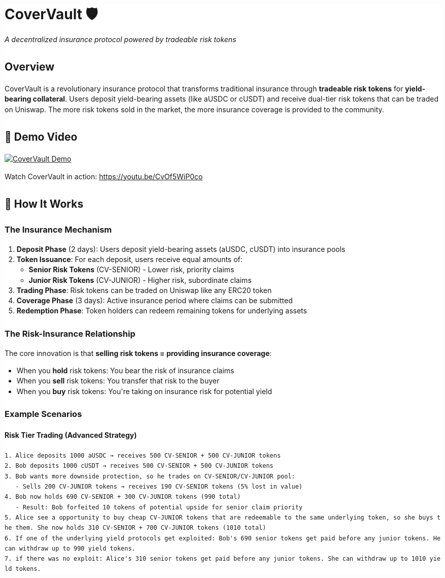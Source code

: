 # CoverVault 🛡️

*A decentralized insurance protocol powered by tradeable risk tokens*

## Overview

CoverVault is a revolutionary insurance protocol that transforms traditional insurance through **tradeable risk tokens** for **yield-bearing collateral**. Users deposit yield-bearing assets (like aUSDC or cUSDT) and receive dual-tier risk tokens that can be traded on Uniswap. The more risk tokens sold in the market, the more insurance coverage is provided to the community.

## 🎥 Demo Video

[![CoverVault Demo](https://img.youtube.com/vi/CvOf5WiP0co/0.jpg)](https://youtu.be/CvOf5WiP0co)

Watch CoverVault in action: https://youtu.be/CvOf5WiP0co

## 🧠 How It Works

### The Insurance Mechanism

1. **Deposit Phase** (2 days): Users deposit yield-bearing assets (aUSDC, cUSDT) into insurance pools
2. **Token Issuance**: For each deposit, users receive equal amounts of:
   - **Senior Risk Tokens** (CV-SENIOR) - Lower risk, priority claims
   - **Junior Risk Tokens** (CV-JUNIOR) - Higher risk, subordinate claims
3. **Trading Phase**: Risk tokens can be traded on Uniswap like any ERC20 token
4. **Coverage Phase** (3 days): Active insurance period where claims can be submitted
5. **Redemption Phase**: Token holders can redeem remaining tokens for underlying assets

### The Risk-Insurance Relationship

The core innovation is that **selling risk tokens = providing insurance coverage**:

- When you **hold** risk tokens: You bear the risk of insurance claims
- When you **sell** risk tokens: You transfer that risk to the buyer
- When you **buy** risk tokens: You're taking on insurance risk for potential yield

### Example Scenarios

#### Risk Tier Trading (Advanced Strategy)
```
1. Alice deposits 1000 aUSDC → receives 500 CV-SENIOR + 500 CV-JUNIOR tokens
2. Bob deposits 1000 cUSDT → receives 500 CV-SENIOR + 500 CV-JUNIOR tokens
3. Bob wants more downside protection, so he trades on CV-SENIOR/CV-JUNIOR pool:
   - Sells 200 CV-JUNIOR tokens → receives 190 CV-SENIOR tokens (5% lost in value)
4. Bob now holds 690 CV-SENIOR + 300 CV-JUNIOR tokens (990 total)
   - Result: Bob forfeited 10 tokens of potential upside for senior claim priority
5. Alice see a opportunity to buy cheap CV-JUNIOR tokens that are redeemable to the same underlying token, so she buys the them. She now holds 310 CV-SENIOR + 700 CV-JUNIOR tokens (1010 total)
6. If one of the underlying yield protocols get exploited: Bob's 690 senior tokens get paid before any junior tokens. He can withdraw up to 990 yield tokens.
7. if there was no exploit: Alice's 310 senior tokens get paid before any junior tokens. She can withdraw up to 1010 yield tokens.
```
